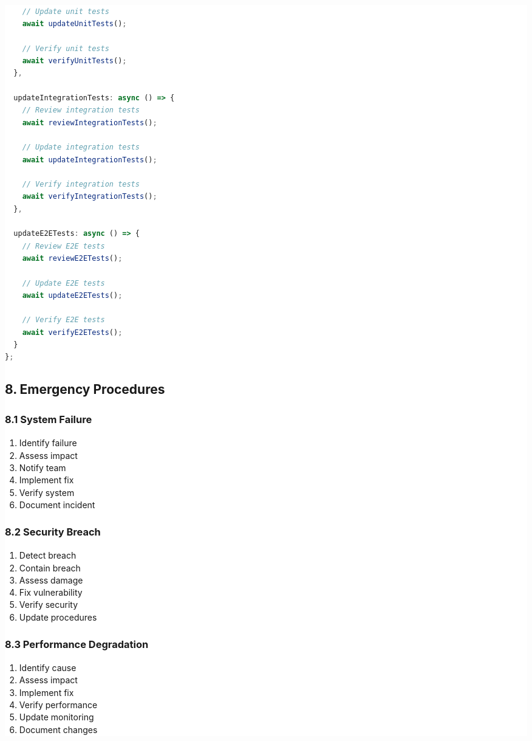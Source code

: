 ```typescript
    // Update unit tests
    await updateUnitTests();
    
    // Verify unit tests
    await verifyUnitTests();
  },
  
  updateIntegrationTests: async () => {
    // Review integration tests
    await reviewIntegrationTests();
    
    // Update integration tests
    await updateIntegrationTests();
    
    // Verify integration tests
    await verifyIntegrationTests();
  },
  
  updateE2ETests: async () => {
    // Review E2E tests
    await reviewE2ETests();
    
    // Update E2E tests
    await updateE2ETests();
    
    // Verify E2E tests
    await verifyE2ETests();
  }
};
```

## 8. Emergency Procedures
### 8.1 System Failure
1. Identify failure
2. Assess impact
3. Notify team
4. Implement fix
5. Verify system
6. Document incident

### 8.2 Security Breach
1. Detect breach
2. Contain breach
3. Assess damage
4. Fix vulnerability
5. Verify security
6. Update procedures

### 8.3 Performance Degradation
1. Identify cause
2. Assess impact
3. Implement fix
4. Verify performance
5. Update monitoring
6. Document changes
